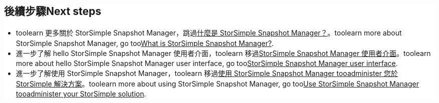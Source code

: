 ## <a name="next-steps"></a><span data-ttu-id="0c0ac-255">後續步驟</span><span class="sxs-lookup"><span data-stu-id="0c0ac-255">Next steps</span></span>
* <span data-ttu-id="0c0ac-256">toolearn 更多關於 StorSimple Snapshot Manager，跳過[什麼是 StorSimple Snapshot Manager？](storsimple-what-is-snapshot-manager.md)。</span><span class="sxs-lookup"><span data-stu-id="0c0ac-256">toolearn more about StorSimple Snapshot Manager, go too[What is StorSimple Snapshot Manager?](storsimple-what-is-snapshot-manager.md).</span></span>
* <span data-ttu-id="0c0ac-257">進一步了解 hello StorSimple Snapshot Manager 使用者介面，toolearn 移過[StorSimple Snapshot Manager 使用者介面](storsimple-use-snapshot-manager.md)。</span><span class="sxs-lookup"><span data-stu-id="0c0ac-257">toolearn more about hello StorSimple Snapshot Manager user interface, go too[StorSimple Snapshot Manager user interface](storsimple-use-snapshot-manager.md).</span></span>
* <span data-ttu-id="0c0ac-258">進一步了解使用 StorSimple Snapshot Manager，toolearn 移過[使用 StorSimple Snapshot Manager tooadminister 您於 StorSimple 解決方案](storsimple-snapshot-manager-admin.md)。</span><span class="sxs-lookup"><span data-stu-id="0c0ac-258">toolearn more about using StorSimple Snapshot Manager, go too[Use StorSimple Snapshot Manager tooadminister your StorSimple solution](storsimple-snapshot-manager-admin.md).</span></span>

